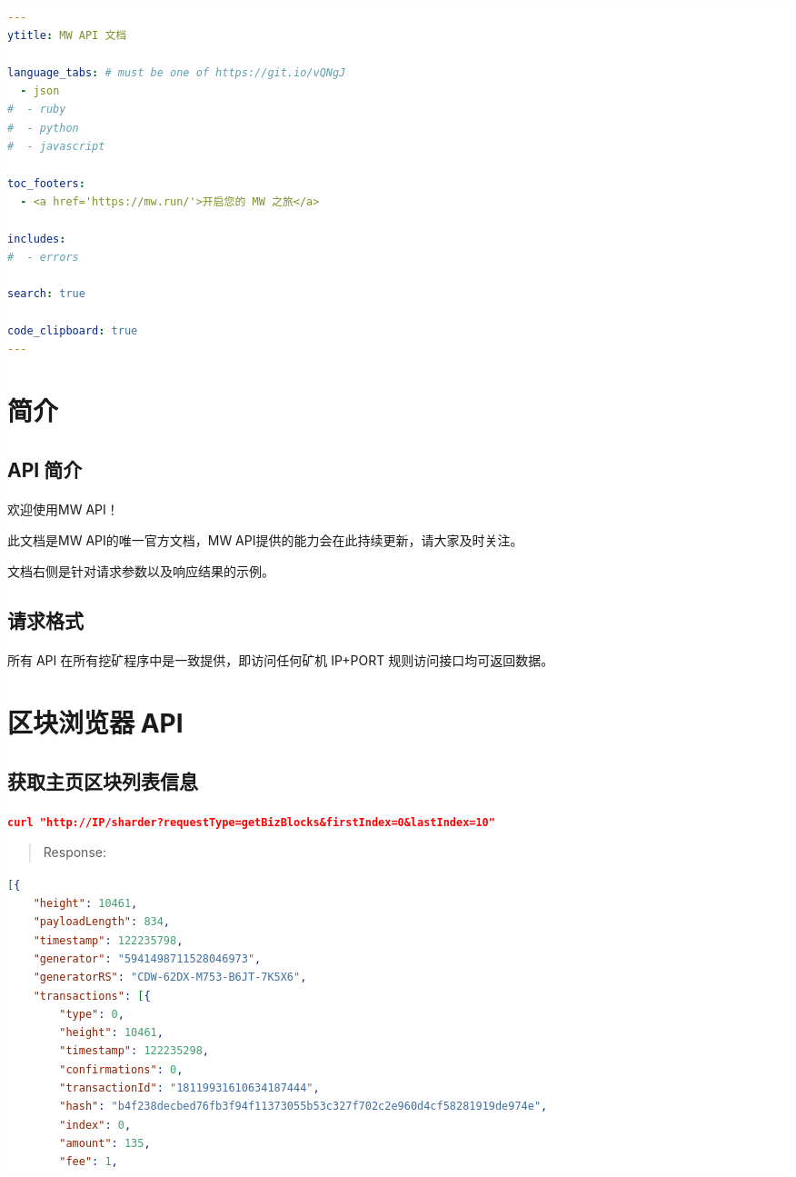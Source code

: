 ```yaml
---
ytitle: MW API 文档

language_tabs: # must be one of https://git.io/vQNgJ
  - json
#  - ruby
#  - python
#  - javascript

toc_footers:
  - <a href='https://mw.run/'>开启您的 MW 之旅</a>

includes:
#  - errors

search: true

code_clipboard: true
---
```


# 简介

## API 简介

欢迎使用MW API！

此文档是MW API的唯一官方文档，MW API提供的能力会在此持续更新，请大家及时关注。

文档右侧是针对请求参数以及响应结果的示例。

## 请求格式

所有 API 在所有挖矿程序中是一致提供，即访问任何矿机 IP+PORT 规则访问接口均可返回数据。

# 区块浏览器 API

## 获取主页区块列表信息

```json
curl "http://IP/sharder?requestType=getBizBlocks&firstIndex=0&lastIndex=10"
```

> Response:

```json
[{
	"height": 10461,
	"payloadLength": 834,
	"timestamp": 122235798,
	"generator": "5941498711528046973",
	"generatorRS": "CDW-62DX-M753-B6JT-7K5X6",
	"transactions": [{
		"type": 0,
		"height": 10461,
		"timestamp": 122235298,
		"confirmations": 0,
		"transactionId": "18119931610634187444",
		"hash": "b4f238decbed76fb3f94f11373055b53c327f702c2e960d4cf58281919de974e",
		"index": 0,
		"amount": 135,
		"fee": 1,
```